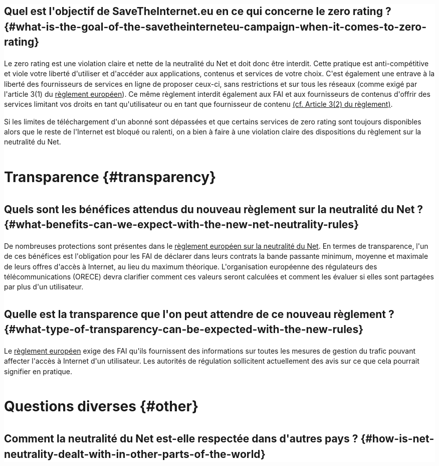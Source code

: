 ## Quel est l'objectif de SaveTheInternet.eu en ce qui concerne le zero rating ? {#what-is-the-goal-of-the-savetheinterneteu-campaign-when-it-comes-to-zero-rating}

Le zero rating est une violation claire et nette de la neutralité du Net et doit donc être interdit. Cette pratique est anti-compétitive et viole votre liberté d'utiliser et d'accéder aux applications, contenus et services de votre choix. C'est également une entrave à la liberté des fournisseurs de services en ligne de proposer ceux-ci, sans restrictions et sur tous les réseaux (comme exigé par l'article 3(1) du [règlement européen](http://eur-lex.europa.eu/legal-content/FR/TXT/?uri=CELEX:32015R2120)). Ce même règlement interdit également aux FAI et aux fournisseurs de contenus d'offrir des services limitant vos droits en tant qu'utilisateur ou en tant que fournisseur de contenu [(cf. Article 3(2) du règlement)](http://eur-lex.europa.eu/legal-content/FR/TXT/?uri=CELEX:32015R2120#d1e445-1-1).

Si les limites de téléchargement d'un abonné sont dépassées et que certains services de zero rating sont toujours disponibles alors que le reste de l'Internet est bloqué ou ralenti, on a bien à faire à une violation claire des dispositions du règlement sur la neutralité du Net. 


# Transparence {#transparency}

## Quels sont les bénéfices attendus du nouveau règlement sur la neutralité du Net ? {#what-benefits-can-we-expect-with-the-new-net-neutrality-rules}

De nombreuses protections sont présentes dans le [règlement européen sur la neutralité du Net](http://eur-lex.europa.eu/legal-content/FR/TXT/?uri=CELEX:32015R2120). En termes de transparence, l'un de ces bénéfices est l'obligation pour les FAI de déclarer dans leurs contrats la bande passante minimum, moyenne et maximale de leurs offres d'accès à Internet, au lieu du maximum théorique. L'organisation européenne des régulateurs des télécommunications (ORECE) devra clarifier comment ces valeurs seront calculées et comment les évaluer si elles sont partagées par plus d'un utilisateur. 


## Quelle est la transparence que l'on peut attendre de ce nouveau règlement ? {#what-type-of-transparency-can-be-expected-with-the-new-rules}

Le [règlement européen](http://eur-lex.europa.eu/legal-content/EN/TXT/?uri=CELEX:32015R2120) exige des FAI qu'ils fournissent des informations sur toutes les mesures de gestion du trafic pouvant affecter l'accès à Internet d'un utilisateur. Les autorités de régulation sollicitent actuellement des avis sur ce que cela pourrait signifier en pratique. 



# Questions diverses {#other}

## Comment la neutralité du Net est-elle respectée dans d'autres pays ? {#how-is-net-neutrality-dealt-with-in-other-parts-of-the-world}

